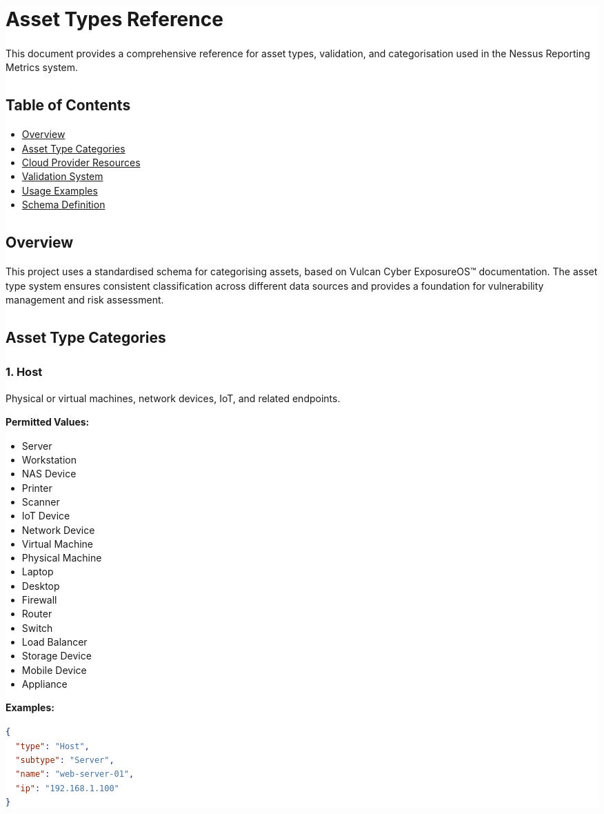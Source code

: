 # Asset Types Reference

This document provides a comprehensive reference for asset types, validation, and categorisation used in the Nessus Reporting Metrics system.

## Table of Contents
- [Overview](#overview)
- [Asset Type Categories](#asset-type-categories)
- [Cloud Provider Resources](#cloud-provider-resources)
- [Validation System](#validation-system)
- [Usage Examples](#usage-examples)
- [Schema Definition](#schema-definition)

## Overview

This project uses a standardised schema for categorising assets, based on Vulcan Cyber ExposureOS™ documentation. The asset type system ensures consistent classification across different data sources and provides a foundation for vulnerability management and risk assessment.

## Asset Type Categories

### 1. Host
Physical or virtual machines, network devices, IoT, and related endpoints.

**Permitted Values:**
- Server
- Workstation  
- NAS Device
- Printer
- Scanner
- IoT Device
- Network Device
- Virtual Machine
- Physical Machine
- Laptop
- Desktop
- Firewall
- Router
- Switch
- Load Balancer
- Storage Device
- Mobile Device
- Appliance

**Examples:**
```json
{
  "type": "Host",
  "subtype": "Server",
  "name": "web-server-01",
  "ip": "192.168.1.100"
}
```

